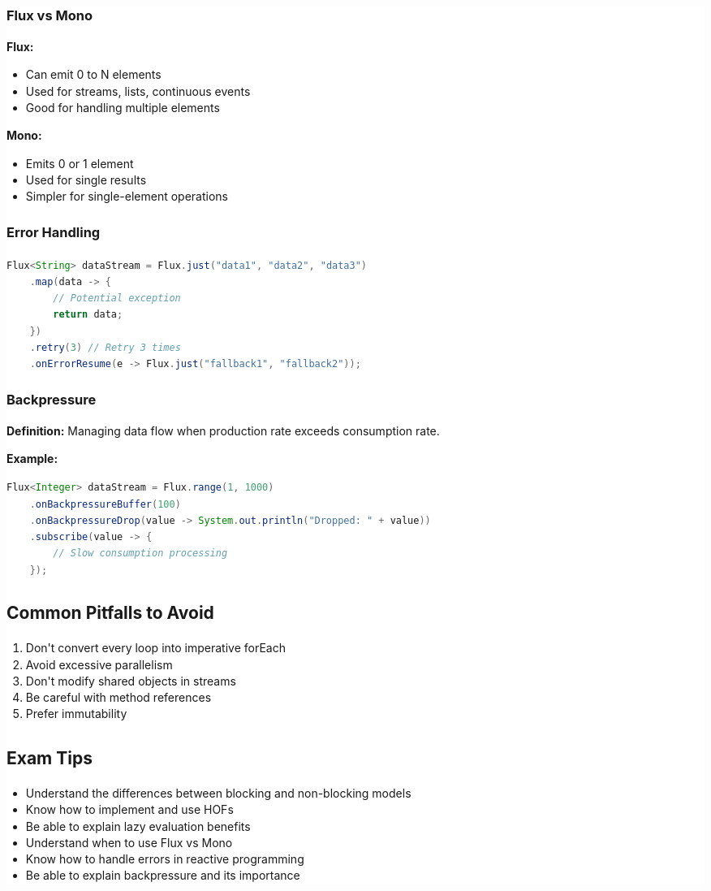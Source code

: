 ### Flux vs Mono
**Flux:**
- Can emit 0 to N elements
- Used for streams, lists, continuous events
- Good for handling multiple elements

**Mono:**
- Emits 0 or 1 element
- Used for single results
- Simpler for single-element operations

### Error Handling
```java
Flux<String> dataStream = Flux.just("data1", "data2", "data3")
    .map(data -> {
        // Potential exception
        return data;
    })
    .retry(3) // Retry 3 times
    .onErrorResume(e -> Flux.just("fallback1", "fallback2"));
```

### Backpressure
**Definition:** Managing data flow when production rate exceeds consumption rate.

**Example:**
```java
Flux<Integer> dataStream = Flux.range(1, 1000)
    .onBackpressureBuffer(100)
    .onBackpressureDrop(value -> System.out.println("Dropped: " + value))
    .subscribe(value -> {
        // Slow consumption processing
    });
```

## Common Pitfalls to Avoid
1. Don't convert every loop into imperative forEach
2. Avoid excessive parallelism
3. Don't modify shared objects in streams
4. Be careful with method references
5. Prefer immutability

## Exam Tips
- Understand the differences between blocking and non-blocking models
- Know how to implement and use HOFs
- Be able to explain lazy evaluation benefits
- Understand when to use Flux vs Mono
- Know how to handle errors in reactive programming
- Be able to explain backpressure and its importance